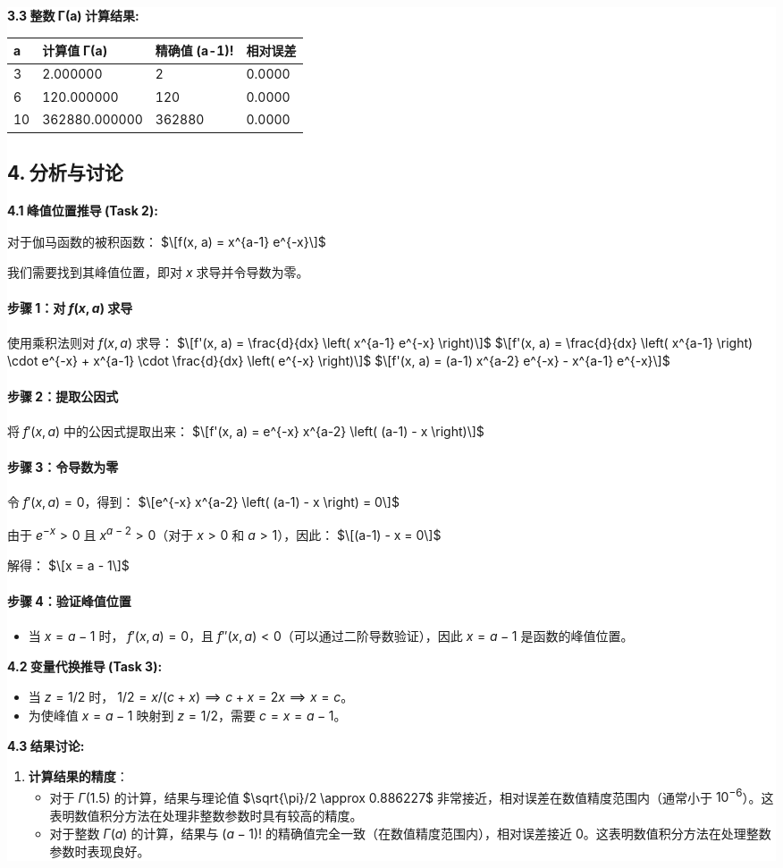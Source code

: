 
**3.3 整数 Γ(a) 计算结果:**


| a   | 计算值 Γ(a)          | 精确值 (a-1)! | 相对误差             |
| :-- | :------------------- | :------------ | :------------------- |
| 3   | 2.000000             | 2             | 0.0000               |
| 6   | 120.000000           | 120           | 0.0000               |
| 10  | 362880.000000        | 362880        | 0.0000               |

## 4. 分析与讨论

**4.1 峰值位置推导 (Task 2):**

对于伽马函数的被积函数：
 $\[f(x, a) = x^{a-1} e^{-x}\]$

我们需要找到其峰值位置，即对 $x$ 求导并令导数为零。

#### **步骤 1：对 $f(x, a)$ 求导**
使用乘积法则对 $f(x, a)$ 求导：
$\[f'(x, a) = \frac{d}{dx} \left( x^{a-1} e^{-x} \right)\]$
$\[f'(x, a) = \frac{d}{dx} \left( x^{a-1} \right) \cdot e^{-x} + x^{a-1} \cdot \frac{d}{dx} \left( e^{-x} \right)\]$
$\[f'(x, a) = (a-1) x^{a-2} e^{-x} - x^{a-1} e^{-x}\]$


#### **步骤 2：提取公因式**
将 $f'(x, a)$ 中的公因式提取出来：
$\[f'(x, a) = e^{-x} x^{a-2} \left( (a-1) - x \right)\]$


#### **步骤 3：令导数为零**
令 $f'(x, a) = 0$，得到：
$\[e^{-x} x^{a-2} \left( (a-1) - x \right) = 0\]$

由于 $e^{-x} > 0$ 且 $x^{a-2} > 0$（对于 $x > 0$ 和 $a > 1$），因此：
$\[(a-1) - x = 0\]$

解得：
$\[x = a - 1\]$

#### **步骤 4：验证峰值位置**
- 当 $x = a - 1$ 时， $f'(x, a) = 0$，且  $f''(x, a) < 0$（可以通过二阶导数验证），因此 $x = a - 1$ 是函数的峰值位置。


**4.2 变量代换推导 (Task 3):**

*   当 $z=1/2$ 时， $1/2 = x/(c+x) \implies c+x = 2x \implies x=c$。
*   为使峰值 $x=a-1$ 映射到 $z=1/2$，需要 $c=x=a-1$。

**4.3 结果讨论:**

1. **计算结果的精度**：
   - 对于 $\Gamma(1.5)$ 的计算，结果与理论值 $\sqrt{\pi}/2 \approx 0.886227$ 非常接近，相对误差在数值精度范围内（通常小于 $10^{-6}$）。这表明数值积分方法在处理非整数参数时具有较高的精度。
   - 对于整数 $\Gamma(a)$ 的计算，结果与 $(a-1)!$ 的精确值完全一致（在数值精度范围内），相对误差接近 0。这表明数值积分方法在处理整数参数时表现良好。
